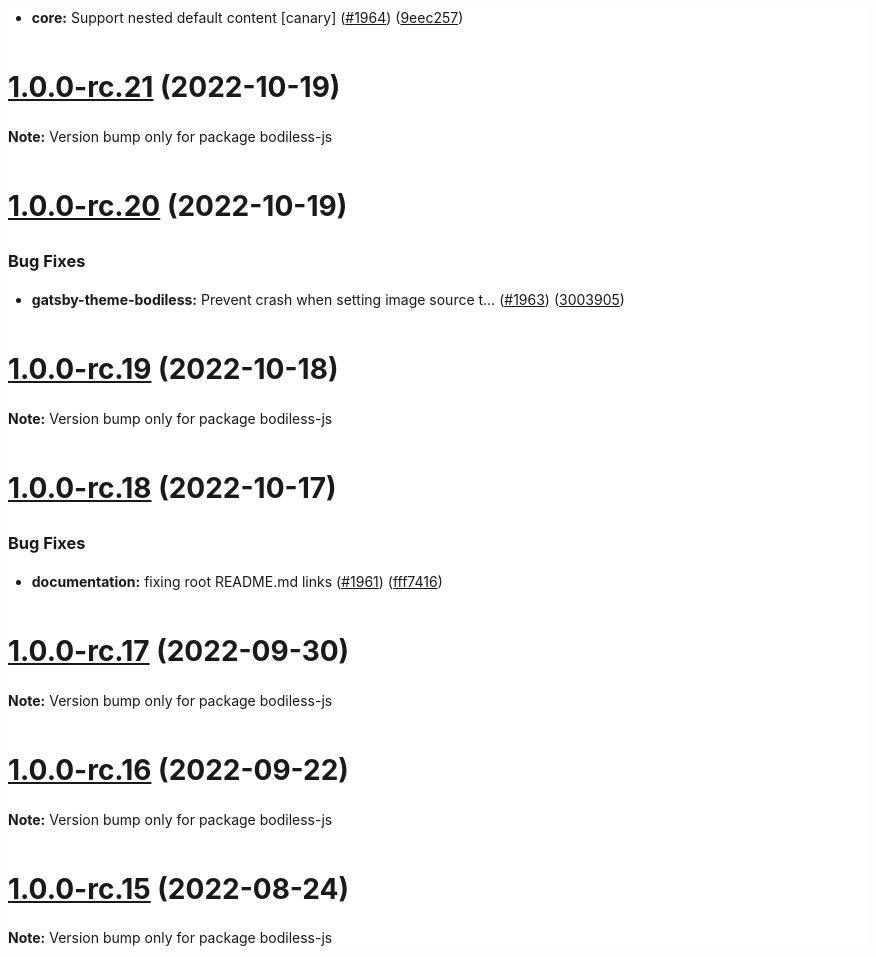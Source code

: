 - **core:** Support nested default content [canary] ([#1964](https://github.com/johnsonandjohnson/bodiless-js/issues/1964)) ([9eec257](https://github.com/johnsonandjohnson/bodiless-js/commit/9eec25715ea6fb40234d9b7a7e0d3d8b8e3b89b7))

# [1.0.0-rc.21](https://github.com/johnsonandjohnson/bodiless-js/compare/v1.0.0-rc.20...v1.0.0-rc.21) (2022-10-19)

**Note:** Version bump only for package bodiless-js

# [1.0.0-rc.20](https://github.com/johnsonandjohnson/bodiless-js/compare/v1.0.0-rc.19...v1.0.0-rc.20) (2022-10-19)

### Bug Fixes

- **gatsby-theme-bodiless:** Prevent crash when setting image source t… ([#1963](https://github.com/johnsonandjohnson/bodiless-js/issues/1963)) ([3003905](https://github.com/johnsonandjohnson/bodiless-js/commit/30039051f58a5c6f524196f0d669fbbdaf247f15))

# [1.0.0-rc.19](https://github.com/johnsonandjohnson/bodiless-js/compare/v1.0.0-rc.18...v1.0.0-rc.19) (2022-10-18)

**Note:** Version bump only for package bodiless-js

# [1.0.0-rc.18](https://github.com/johnsonandjohnson/bodiless-js/compare/v1.0.0-rc.17...v1.0.0-rc.18) (2022-10-17)

### Bug Fixes

- **documentation:** fixing root README.md links ([#1961](https://github.com/johnsonandjohnson/bodiless-js/issues/1961)) ([fff7416](https://github.com/johnsonandjohnson/bodiless-js/commit/fff741665047cee2a58414719d0677c7b8031688))

# [1.0.0-rc.17](https://github.com/johnsonandjohnson/bodiless-js/compare/v1.0.0-rc.16...v1.0.0-rc.17) (2022-09-30)

**Note:** Version bump only for package bodiless-js

# [1.0.0-rc.16](https://github.com/johnsonandjohnson/bodiless-js/compare/v1.0.0-rc.15...v1.0.0-rc.16) (2022-09-22)

**Note:** Version bump only for package bodiless-js

# [1.0.0-rc.15](https://github.com/johnsonandjohnson/bodiless-js/compare/v1.0.0-rc.14...v1.0.0-rc.15) (2022-08-24)

**Note:** Version bump only for package bodiless-js
